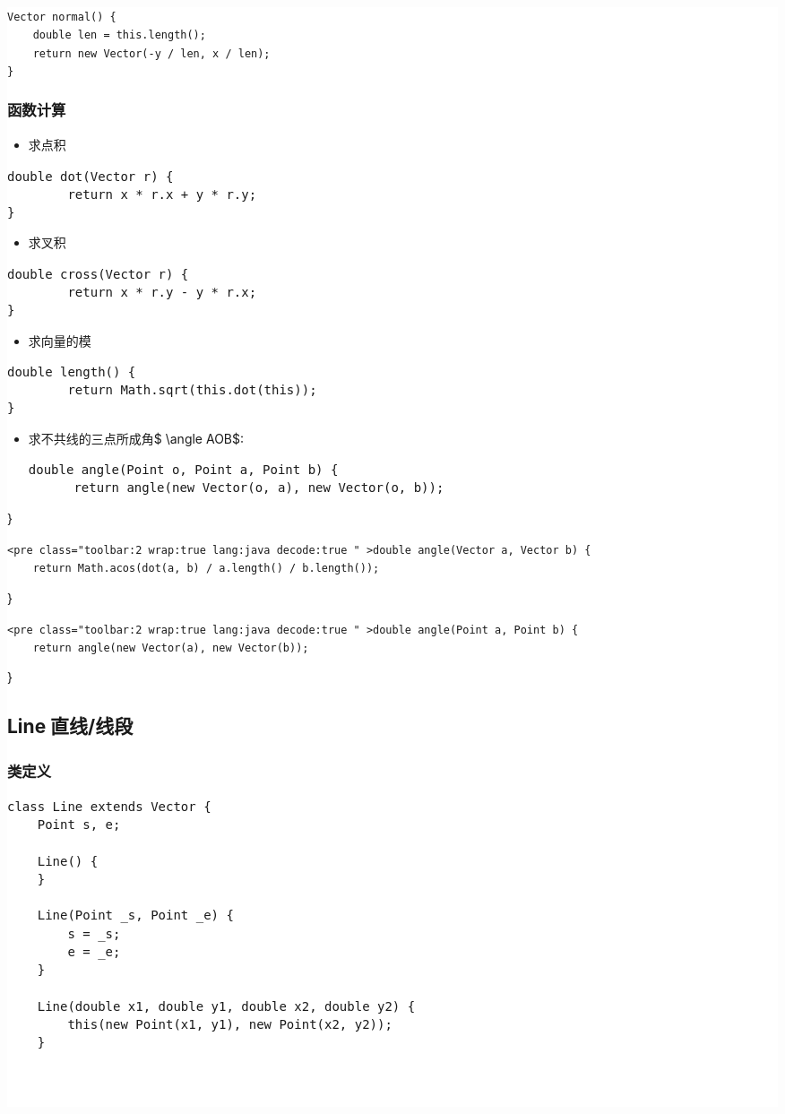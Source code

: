     Vector normal() {
        double len = this.length();
        return new Vector(-y / len, x / len);
    }
</pre>

### 函数计算
- 求点积
<pre class="toolbar:2 wrap:true lang:java decode:true " >double dot(Vector r) {
        return x * r.x + y * r.y;
}</pre>

- 求叉积
<pre class="toolbar:2 wrap:true lang:java decode:true " >double cross(Vector r) {
        return x * r.y - y * r.x;
}</pre>
    
- 求向量的模
<pre class="toolbar:2 wrap:true lang:java decode:true " >double length() {
        return Math.sqrt(this.dot(this));
}</pre>
    
- 求不共线的三点所成角$ \angle AOB$:  

	<pre class="toolbar:2 wrap:true lang:java decode:true " >double angle(Point o, Point a, Point b) {
        return angle(new Vector(o, a), new Vector(o, b));
}</pre>

	<pre class="toolbar:2 wrap:true lang:java decode:true " >double angle(Vector a, Vector b) {
        return Math.acos(dot(a, b) / a.length() / b.length());
}</pre>

	<pre class="toolbar:2 wrap:true lang:java decode:true " >double angle(Point a, Point b) {
        return angle(new Vector(a), new Vector(b));
}</pre>


## Line 直线/线段
### 类定义

<pre class="toolbar:2 wrap:true lang:java decode:true " >class Line extends Vector {
    Point s, e;

    Line() {
    }

    Line(Point _s, Point _e) {
        s = _s;
        e = _e;
    }

    Line(double x1, double y1, double x2, double y2) {
        this(new Point(x1, y1), new Point(x2, y2));
    }
